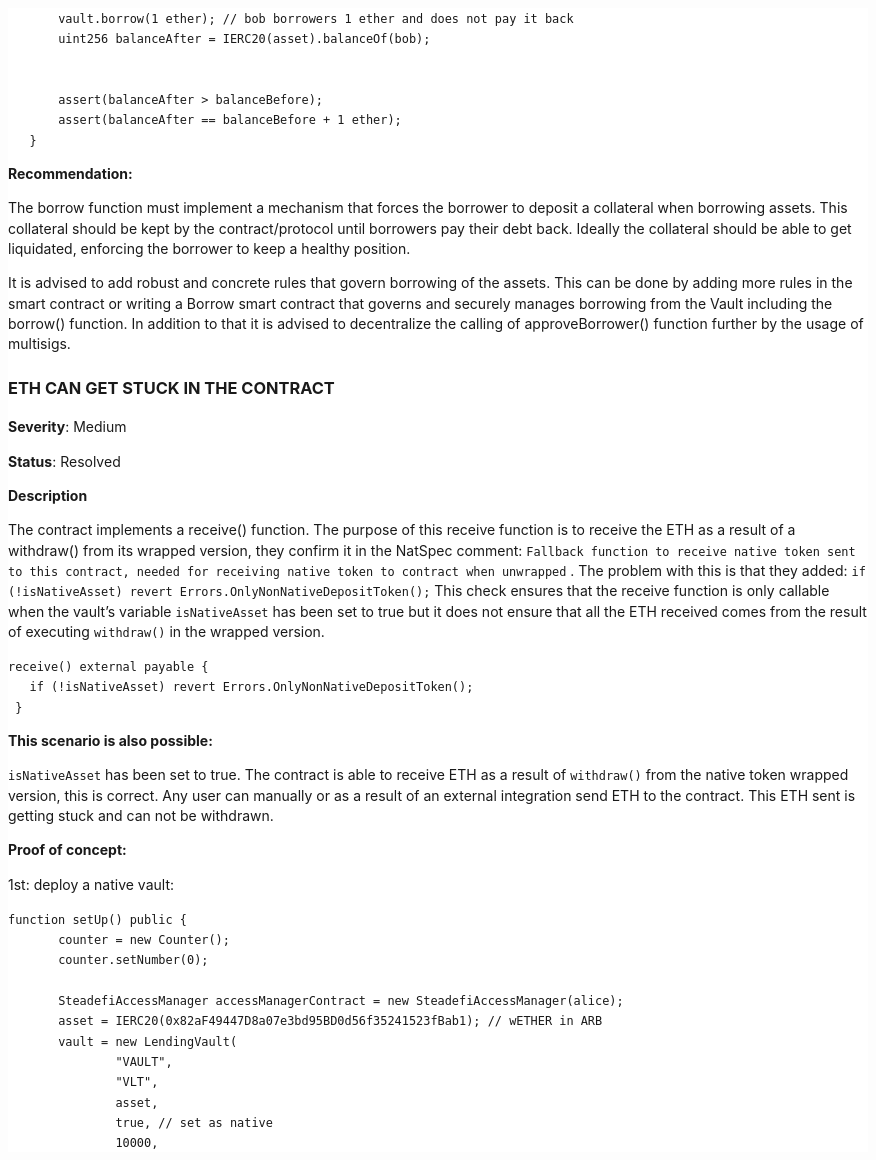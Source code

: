```solidity
       vault.borrow(1 ether); // bob borrowers 1 ether and does not pay it back
       uint256 balanceAfter = IERC20(asset).balanceOf(bob);


       assert(balanceAfter > balanceBefore);
       assert(balanceAfter == balanceBefore + 1 ether);
   }

```
**Recommendation:**

The borrow function must implement a mechanism that forces the borrower to deposit a collateral when borrowing assets. This collateral should be kept by the contract/protocol until borrowers pay their debt back. Ideally the collateral should be able to get liquidated, enforcing the borrower to keep a healthy position.

It is advised to add robust and concrete rules that govern borrowing of the assets. This can be done by adding more rules in the smart contract or writing a Borrow smart contract that governs and securely manages borrowing from the Vault including the borrow() function. In addition to that it is advised to decentralize the calling of approveBorrower() function further by the usage of multisigs.



### ETH CAN GET STUCK IN THE CONTRACT

**Severity**: Medium	

**Status**: Resolved

**Description**

The contract implements a receive() function. The purpose of this receive function is to receive the ETH as a result of a withdraw() from its wrapped version, they confirm it in the NatSpec comment: `Fallback function to receive native token sent to this contract, needed for receiving native token to contract when unwrapped` . The problem with this is that they added: `if (!isNativeAsset) revert Errors.OnlyNonNativeDepositToken();` This check ensures that the receive function is only callable when the vault’s variable `isNativeAsset` has been set to true but it does not ensure that all the ETH received comes from the result of executing `withdraw()` in the wrapped version.
```solidity
receive() external payable {
   if (!isNativeAsset) revert Errors.OnlyNonNativeDepositToken();
 }
```


**This scenario is also possible:**

`isNativeAsset` has been set to true.
The contract is able to receive ETH as a result of `withdraw()` from the native token wrapped version, this is correct.
Any user can manually or as a result of an external integration send ETH to the contract. This ETH sent is getting stuck and can not be withdrawn.

**Proof of concept:**

1st: deploy a native vault:
```solidity
function setUp() public {
       counter = new Counter();
       counter.setNumber(0);
      
       SteadefiAccessManager accessManagerContract = new SteadefiAccessManager(alice);
       asset = IERC20(0x82aF49447D8a07e3bd95BD0d56f35241523fBab1); // wETHER in ARB
       vault = new LendingVault(
               "VAULT",
               "VLT",
               asset,
               true, // set as native
               10000,
```